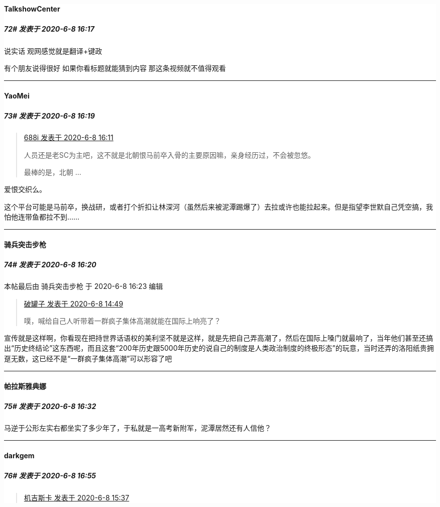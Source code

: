 ####  TalkshowCenter  
##### 72#       发表于 2020-6-8 16:17


说实话 观网感觉就是翻译+键政

有个朋友说得很好 如果你看标题就能猜到内容 那这条视频就不值得观看


-----

####  YaoMei  
##### 73#       发表于 2020-6-8 16:19


<blockquote><a href="httphttps://bbs.saraba1st.com/2b/forum.php?mod=redirect&amp;goto=findpost&amp;pid=47722488&amp;ptid=1940364" target="_blank">688i 发表于 2020-6-8 16:11</a>

人员还是老SC为主吧，这不就是北朝恨马前卒入骨的主要原因嘛，亲身经历过，不会被忽悠。

最棒的是，北朝 ...</blockquote>
爱恨交织么。

这个平台可能是马前卒，换战研，或者打个折扣让林深河（虽然后来被泥潭踢爆了）去拉或许也能拉起来。但是指望李世默自己凭空搞，我怕他连带鱼都拉不到……


-----

####  骑兵突击步枪  
##### 74#       发表于 2020-6-8 16:20


 本帖最后由 骑兵突击步枪 于 2020-6-8 16:23 编辑 
<blockquote><a href="httphttps://bbs.saraba1st.com/2b/forum.php?mod=redirect&amp;goto=findpost&amp;pid=47721540&amp;ptid=1940364" target="_blank">破罐子 发表于 2020-6-8 14:49</a>

噗，喊给自己人听带着一群疯子集体高潮就能在国际上响亮了？</blockquote>
宣传就是这样啊，你看现在把持世界话语权的美利坚不就是这样，就是先把自己弄高潮了，然后在国际上嗓门就最响了，当年他们甚至还搞出“历史终结论”这东西呢，而且这套“200年历史跟5000年历史的说自己的制度是人类政治制度的终极形态”的玩意，当时还弄的洛阳纸贵拥趸无数，这已经不是“一群疯子集体高潮”可以形容了吧


-----

####  帕拉斯雅典娜  
##### 75#       发表于 2020-6-8 16:32


马逆于公形左实右都坐实了多少年了，于私就是一高考新附军，泥潭居然还有人信他？


-----

####  darkgem  
##### 76#       发表于 2020-6-8 16:55


<blockquote><a href="httphttps://bbs.saraba1st.com/2b/forum.php?mod=redirect&amp;goto=findpost&amp;pid=47722083&amp;ptid=1940364" target="_blank">机吉斯卡 发表于 2020-6-8 15:37</a>
